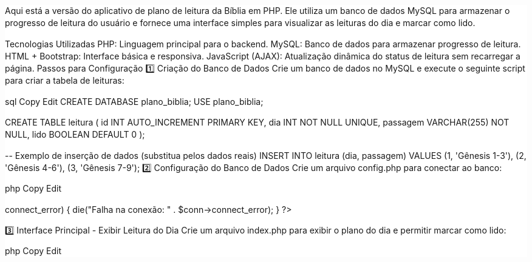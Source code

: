 Aqui está a versão do aplicativo de plano de leitura da Bíblia em PHP. Ele utiliza um banco de dados MySQL para armazenar o progresso de leitura do usuário e fornece uma interface simples para visualizar as leituras do dia e marcar como lido.

Tecnologias Utilizadas
PHP: Linguagem principal para o backend.
MySQL: Banco de dados para armazenar progresso de leitura.
HTML + Bootstrap: Interface básica e responsiva.
JavaScript (AJAX): Atualização dinâmica do status de leitura sem recarregar a página.
Passos para Configuração
1️⃣ Criação do Banco de Dados
Crie um banco de dados no MySQL e execute o seguinte script para criar a tabela de leituras:

sql
Copy
Edit
CREATE DATABASE plano_biblia;
USE plano_biblia;

CREATE TABLE leitura (
    id INT AUTO_INCREMENT PRIMARY KEY,
    dia INT NOT NULL UNIQUE,
    passagem VARCHAR(255) NOT NULL,
    lido BOOLEAN DEFAULT 0
);

-- Exemplo de inserção de dados (substitua pelos dados reais)
INSERT INTO leitura (dia, passagem) VALUES 
(1, 'Gênesis 1-3'),
(2, 'Gênesis 4-6'),
(3, 'Gênesis 7-9');
2️⃣ Configuração do Banco de Dados
Crie um arquivo config.php para conectar ao banco:

php
Copy
Edit
<?php
$host = "localhost";  // Altere se necessário
$user = "root";       // Seu usuário do MySQL
$pass = "";           // Sua senha do MySQL
$dbname = "plano_biblia";

$conn = new mysqli($host, $user, $pass, $dbname);

// Verificar conexão
if ($conn->connect_error) {
    die("Falha na conexão: " . $conn->connect_error);
}
?>
3️⃣ Interface Principal - Exibir Leitura do Dia
Crie um arquivo index.php para exibir o plano do dia e permitir marcar como lido:

php
Copy
Edit
<?php
include 'config.php';

